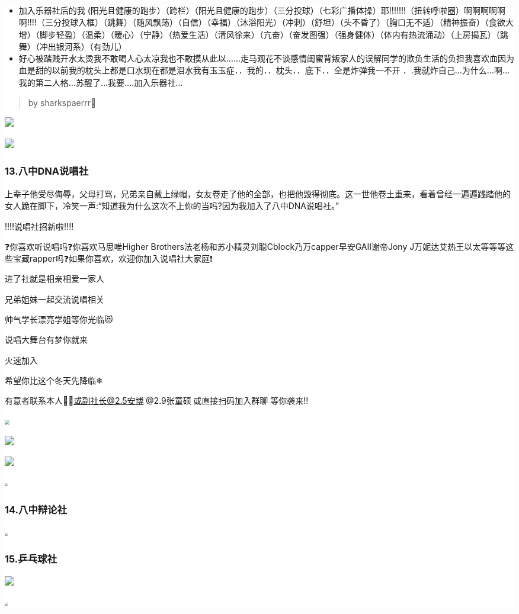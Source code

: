 - 加入乐器社后的我️ (阳光且健康的跑步）（跨栏）（阳光且健康的跑步）（三分投球）（七彩广播体操）耶!!!!!!!（扭转呼啦圈）啊啊啊啊啊啊!!!!（三分投球入框）（跳舞）（随风飘荡）（自信）（幸福）（沐浴阳光）（冲刺）（舒坦）（头不昏了）（胸口无不适）（精神振奋）（食欲大增）（脚步轻盈）（温柔）（暖心）（宁静）（热爱生活）（清风徐来）（亢奋）（奋发图强）（强身健体）（体内有热流涌动）（上房揭瓦）（跳舞）（冲出银河系）（有劲儿）
- 好心被踏贱开水太烫我不敢喝人心太凉我也不敢摸从此以……走马观花不谈感情闺蜜背叛家人的误解同学的欺负生活的负担我喜欢血因为血是甜的以前我的枕头上都是口水现在都是泪水我有玉玉症．．我的．．枕头．．底下．．全是炸弹我一不开 ．.我就炸自己…为什么…啊…我的第二人格…苏醒了…我要....加入乐器社…

> by sharkspaerrr🦈

![](https://img.urlnode.com/file/b48b03c5d94839e091eff.jpg)

![](https://img.urlnode.com/file/412cdad3348b49959ac55.jpg)

### 13.八中DNA说唱社

上辈子他受尽侮辱，父母打骂，兄弟亲自戴上绿帽，女友卷走了他的全部，也把他毁得彻底。这一世他卷土重来，看着曾经一遍遍践踏他的女人跪在脚下，冷笑一声:“知道我为什么这次不上你的当吗?因为我加入了八中DNA说唱社。”

‼‼说唱社招新啦‼‼

❓你喜欢听说唱吗❓你喜欢马思唯Higher Brothers法老杨和苏小精灵刘聪Cblock乃万capper早安GAII谢帝Jony J万妮达艾热王以太等等等这些宝藏rapper吗❓如果你喜欢，欢迎你加入说唱社大家庭❗

进了社就是相亲相爱一家人‍‍‍

兄弟姐妹一起交流说唱相关

帅气学长漂亮学姐等你光临😻

说唱大舞台有梦你就来

火速加入‍‍‍

希望你比这个冬天先降临❄

有意者联系本人🙋‍♀或副社长@2.5安博 @2.9张童硕 或直接扫码加入群聊 等你袭来‼

<img src="https://s1.ax1x.com/2023/09/07/pPysGk9.png" style="zoom:50%;" />

![](https://s1.ax1x.com/2023/09/09/pP6Dv6K.jpg)

![](https://s1.ax1x.com/2023/09/09/pP6DxOO.jpg)

<img src="https://img.urlnode.com/file/c6dcd042ea453196f7201.jpg" style="zoom:33%;" />

### 14.八中辩论社

<img src="https://img.urlnode.com/file/1ea00634c244b8057bfec.jpg" style="zoom:33%;" />

### 15.乒乓球社

![](https://img.urlnode.com/file/956bec2e14292288d22e3.jpg)

<img src="https://img.urlnode.com/file/5cf2a3f4c2a9c89283598.jpg" style="zoom:33%;" />
